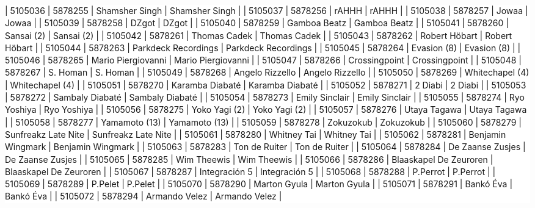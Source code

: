 | 5105036 | 5878255 | Shamsher Singh | Shamsher Singh |
| 5105037 | 5878256 | rAHHH | rAHHH |
| 5105038 | 5878257 | Jowaa | Jowaa |
| 5105039 | 5878258 | DZgot | DZgot |
| 5105040 | 5878259 | Gamboa Beatz | Gamboa Beatz |
| 5105041 | 5878260 | Sansai (2) | Sansai (2) |
| 5105042 | 5878261 | Thomas Cadek | Thomas Cadek |
| 5105043 | 5878262 | Robert Höbart | Robert Höbart |
| 5105044 | 5878263 | Parkdeck Recordings | Parkdeck Recordings |
| 5105045 | 5878264 | Evasion (8) | Evasion (8) |
| 5105046 | 5878265 | Mario Piergiovanni | Mario Piergiovanni |
| 5105047 | 5878266 | Crossingpoint | Crossingpoint |
| 5105048 | 5878267 | S. Homan | S. Homan |
| 5105049 | 5878268 | Angelo Rizzello | Angelo Rizzello |
| 5105050 | 5878269 | Whitechapel (4) | Whitechapel (4) |
| 5105051 | 5878270 | Karamba Diabaté | Karamba Diabaté |
| 5105052 | 5878271 | 2 Diabi | 2 Diabi |
| 5105053 | 5878272 | Sambaly Diabaté | Sambaly Diabaté |
| 5105054 | 5878273 | Emily Sinclair | Emily Sinclair |
| 5105055 | 5878274 | Ryo Yoshiya | Ryo Yoshiya |
| 5105056 | 5878275 | Yoko Yagi (2) | Yoko Yagi (2) |
| 5105057 | 5878276 | Utaya Tagawa | Utaya Tagawa |
| 5105058 | 5878277 | Yamamoto (13) | Yamamoto (13) |
| 5105059 | 5878278 | Zokuzokub | Zokuzokub |
| 5105060 | 5878279 | Sunfreakz Late Nite | Sunfreakz Late Nite |
| 5105061 | 5878280 | Whitney Tai | Whitney Tai |
| 5105062 | 5878281 | Benjamin Wingmark | Benjamin Wingmark |
| 5105063 | 5878283 | Ton de Ruiter | Ton de Ruiter |
| 5105064 | 5878284 | De Zaanse Zusjes | De Zaanse Zusjes |
| 5105065 | 5878285 | Wim Theewis | Wim Theewis |
| 5105066 | 5878286 | Blaaskapel De Zeuroren | Blaaskapel De Zeuroren |
| 5105067 | 5878287 | Integración 5 | Integración 5 |
| 5105068 | 5878288 | P.Perrot | P.Perrot |
| 5105069 | 5878289 | P.Pelet | P.Pelet |
| 5105070 | 5878290 | Marton Gyula | Marton Gyula |
| 5105071 | 5878291 | Bankó Éva | Bankó Éva |
| 5105072 | 5878294 | Armando Velez | Armando Velez |